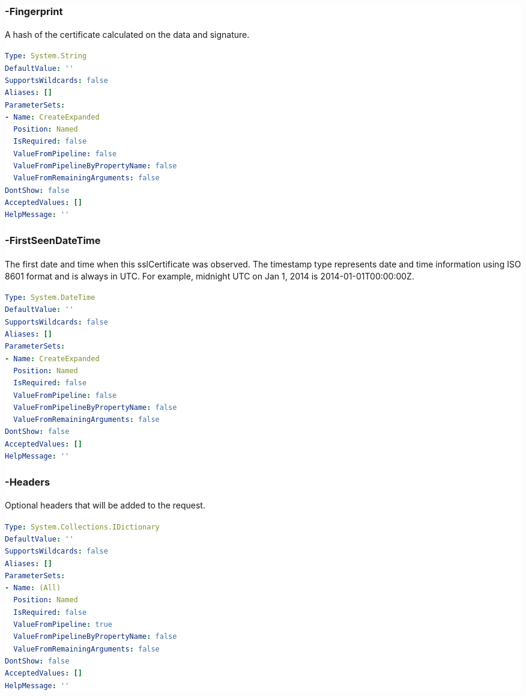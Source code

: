 ### -Fingerprint

A hash of the certificate calculated on the data and signature.

```yaml
Type: System.String
DefaultValue: ''
SupportsWildcards: false
Aliases: []
ParameterSets:
- Name: CreateExpanded
  Position: Named
  IsRequired: false
  ValueFromPipeline: false
  ValueFromPipelineByPropertyName: false
  ValueFromRemainingArguments: false
DontShow: false
AcceptedValues: []
HelpMessage: ''
```

### -FirstSeenDateTime

The first date and time when this sslCertificate was observed.
The timestamp type represents date and time information using ISO 8601 format and is always in UTC.
For example, midnight UTC on Jan 1, 2014 is 2014-01-01T00:00:00Z.

```yaml
Type: System.DateTime
DefaultValue: ''
SupportsWildcards: false
Aliases: []
ParameterSets:
- Name: CreateExpanded
  Position: Named
  IsRequired: false
  ValueFromPipeline: false
  ValueFromPipelineByPropertyName: false
  ValueFromRemainingArguments: false
DontShow: false
AcceptedValues: []
HelpMessage: ''
```

### -Headers

Optional headers that will be added to the request.

```yaml
Type: System.Collections.IDictionary
DefaultValue: ''
SupportsWildcards: false
Aliases: []
ParameterSets:
- Name: (All)
  Position: Named
  IsRequired: false
  ValueFromPipeline: true
  ValueFromPipelineByPropertyName: false
  ValueFromRemainingArguments: false
DontShow: false
AcceptedValues: []
HelpMessage: ''
```
